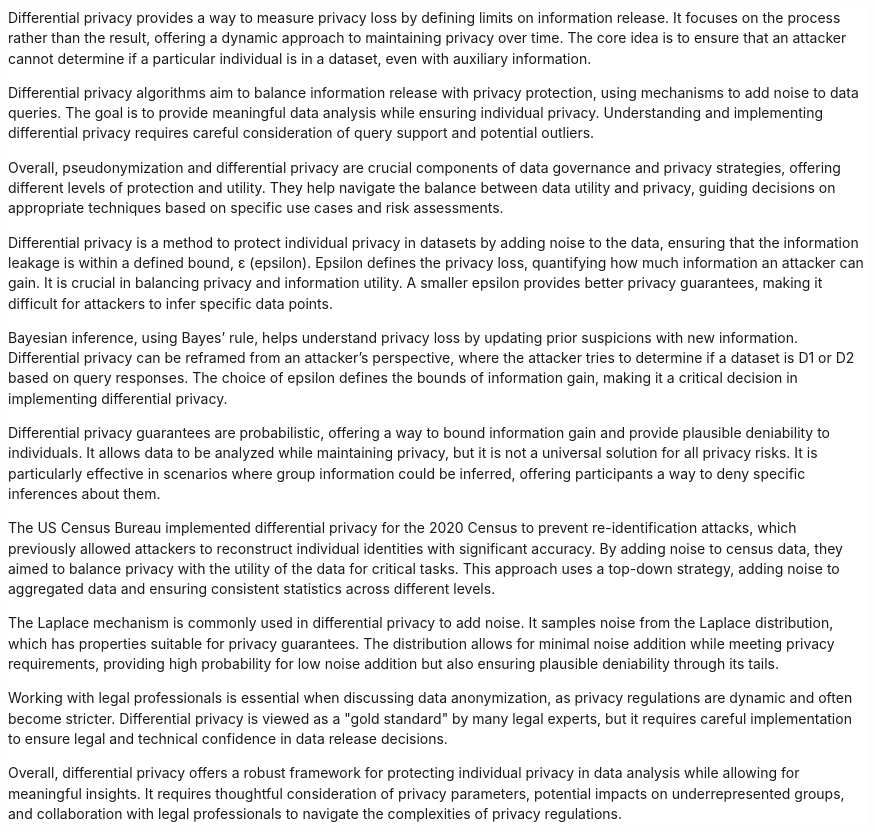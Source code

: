 Differential privacy provides a way to measure privacy loss by defining limits on information release. It focuses on the process rather than the result, offering a dynamic approach to maintaining privacy over time. The core idea is to ensure that an attacker cannot determine if a particular individual is in a dataset, even with auxiliary information.

Differential privacy algorithms aim to balance information release with privacy protection, using mechanisms to add noise to data queries. The goal is to provide meaningful data analysis while ensuring individual privacy. Understanding and implementing differential privacy requires careful consideration of query support and potential outliers.

Overall, pseudonymization and differential privacy are crucial components of data governance and privacy strategies, offering different levels of protection and utility. They help navigate the balance between data utility and privacy, guiding decisions on appropriate techniques based on specific use cases and risk assessments.



Differential privacy is a method to protect individual privacy in datasets by adding noise to the data, ensuring that the information leakage is within a defined bound, ε (epsilon). Epsilon defines the privacy loss, quantifying how much information an attacker can gain. It is crucial in balancing privacy and information utility. A smaller epsilon provides better privacy guarantees, making it difficult for attackers to infer specific data points.

Bayesian inference, using Bayes’ rule, helps understand privacy loss by updating prior suspicions with new information. Differential privacy can be reframed from an attacker’s perspective, where the attacker tries to determine if a dataset is D1 or D2 based on query responses. The choice of epsilon defines the bounds of information gain, making it a critical decision in implementing differential privacy.

Differential privacy guarantees are probabilistic, offering a way to bound information gain and provide plausible deniability to individuals. It allows data to be analyzed while maintaining privacy, but it is not a universal solution for all privacy risks. It is particularly effective in scenarios where group information could be inferred, offering participants a way to deny specific inferences about them.

The US Census Bureau implemented differential privacy for the 2020 Census to prevent re-identification attacks, which previously allowed attackers to reconstruct individual identities with significant accuracy. By adding noise to census data, they aimed to balance privacy with the utility of the data for critical tasks. This approach uses a top-down strategy, adding noise to aggregated data and ensuring consistent statistics across different levels.

The Laplace mechanism is commonly used in differential privacy to add noise. It samples noise from the Laplace distribution, which has properties suitable for privacy guarantees. The distribution allows for minimal noise addition while meeting privacy requirements, providing high probability for low noise addition but also ensuring plausible deniability through its tails.

Working with legal professionals is essential when discussing data anonymization, as privacy regulations are dynamic and often become stricter. Differential privacy is viewed as a "gold standard" by many legal experts, but it requires careful implementation to ensure legal and technical confidence in data release decisions.

Overall, differential privacy offers a robust framework for protecting individual privacy in data analysis while allowing for meaningful insights. It requires thoughtful consideration of privacy parameters, potential impacts on underrepresented groups, and collaboration with legal professionals to navigate the complexities of privacy regulations.
